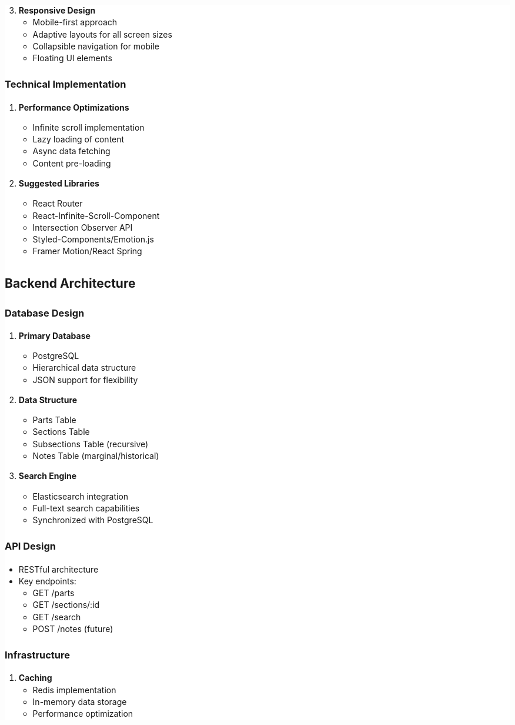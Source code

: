 3. **Responsive Design**
   - Mobile-first approach
   - Adaptive layouts for all screen sizes
   - Collapsible navigation for mobile
   - Floating UI elements

### Technical Implementation
1. **Performance Optimizations**
   - Infinite scroll implementation
   - Lazy loading of content
   - Async data fetching
   - Content pre-loading

2. **Suggested Libraries**
   - React Router
   - React-Infinite-Scroll-Component
   - Intersection Observer API
   - Styled-Components/Emotion.js
   - Framer Motion/React Spring

## Backend Architecture

### Database Design
1. **Primary Database**
   - PostgreSQL
   - Hierarchical data structure
   - JSON support for flexibility

2. **Data Structure**
   - Parts Table
   - Sections Table
   - Subsections Table (recursive)
   - Notes Table (marginal/historical)

3. **Search Engine**
   - Elasticsearch integration
   - Full-text search capabilities
   - Synchronized with PostgreSQL

### API Design
- RESTful architecture
- Key endpoints:
  - GET /parts
  - GET /sections/:id
  - GET /search
  - POST /notes (future)

### Infrastructure
1. **Caching**
   - Redis implementation
   - In-memory data storage
   - Performance optimization

